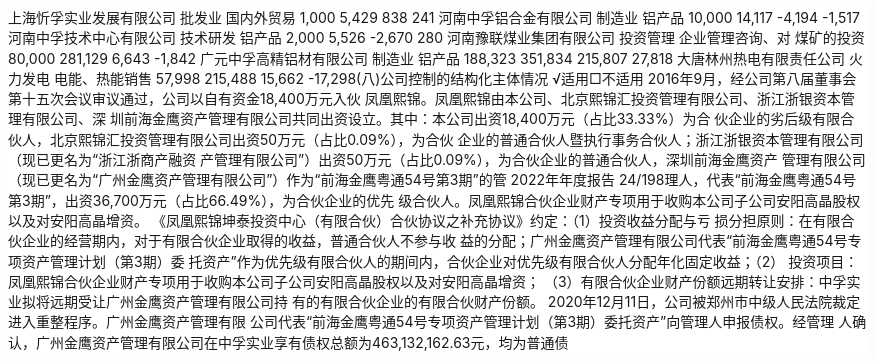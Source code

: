 上海忻孚实业发展有限公司
批发业
国内外贸易
1,000
5,429
838
241
河南中孚铝合金有限公司
制造业
铝产品
10,000
14,117
-4,194
-1,517
河南中孚技术中心有限公司
技术研发
铝产品
2,000
5,526
-2,670
280
河南豫联煤业集团有限公司
投资管理
企业管理咨询、对
煤矿的投资
80,000
281,129
6,643
-1,842
广元中孚高精铝材有限公司
制造业
铝产品
188,323
351,834
215,807
27,818
大唐林州热电有限责任公司
火力发电
电能、热能销售
57,998
215,488
15,662
-17,298(八)公司控制的结构化主体情况
√适用□不适用
2016年9月，经公司第八届董事会第十五次会议审议通过，公司以自有资金18,400万元入伙
凤凰熙锦。凤凰熙锦由本公司、北京熙锦汇投资管理有限公司、浙江浙银资本管理有限公司、深
圳前海金鹰资产管理有限公司共同出资设立。其中：本公司出资18,400万元（占比33.33%）为合
伙企业的劣后级有限合伙人，北京熙锦汇投资管理有限公司出资50万元（占比0.09%），为合伙
企业的普通合伙人暨执行事务合伙人；浙江浙银资本管理有限公司（现已更名为“浙江浙商产融资
产管理有限公司”）出资50万元（占比0.09%），为合伙企业的普通合伙人，深圳前海金鹰资产
管理有限公司（现已更名为“广州金鹰资产管理有限公司”）作为“前海金鹰粤通54号第3期”的管
2022年年度报告
24/198理人，代表“前海金鹰粤通54号第3期”，出资36,700万元（占比66.49%），为合伙企业的优先
级合伙人。凤凰熙锦合伙企业财产专项用于收购本公司子公司安阳高晶股权以及对安阳高晶增资。
《凤凰熙锦坤泰投资中心（有限合伙）合伙协议之补充协议》约定：（1）投资收益分配与亏
损分担原则：在有限合伙企业的经营期内，对于有限合伙企业取得的收益，普通合伙人不参与收
益的分配；广州金鹰资产管理有限公司代表“前海金鹰粤通54号专项资产管理计划（第3期）委
托资产”作为优先级有限合伙人的期间内，合伙企业对优先级有限合伙人分配年化固定收益；（2）
投资项目：凤凰熙锦合伙企业财产专项用于收购本公司子公司安阳高晶股权以及对安阳高晶增资；
（3）有限合伙企业财产份额远期转让安排：中孚实业拟将远期受让广州金鹰资产管理有限公司持
有的有限合伙企业的有限合伙财产份额。
2020年12月11日，公司被郑州市中级人民法院裁定进入重整程序。广州金鹰资产管理有限
公司代表“前海金鹰粤通54号专项资产管理计划（第3期）委托资产”向管理人申报债权。经管理
人确认，广州金鹰资产管理有限公司在中孚实业享有债权总额为463,132,162.63元，均为普通债